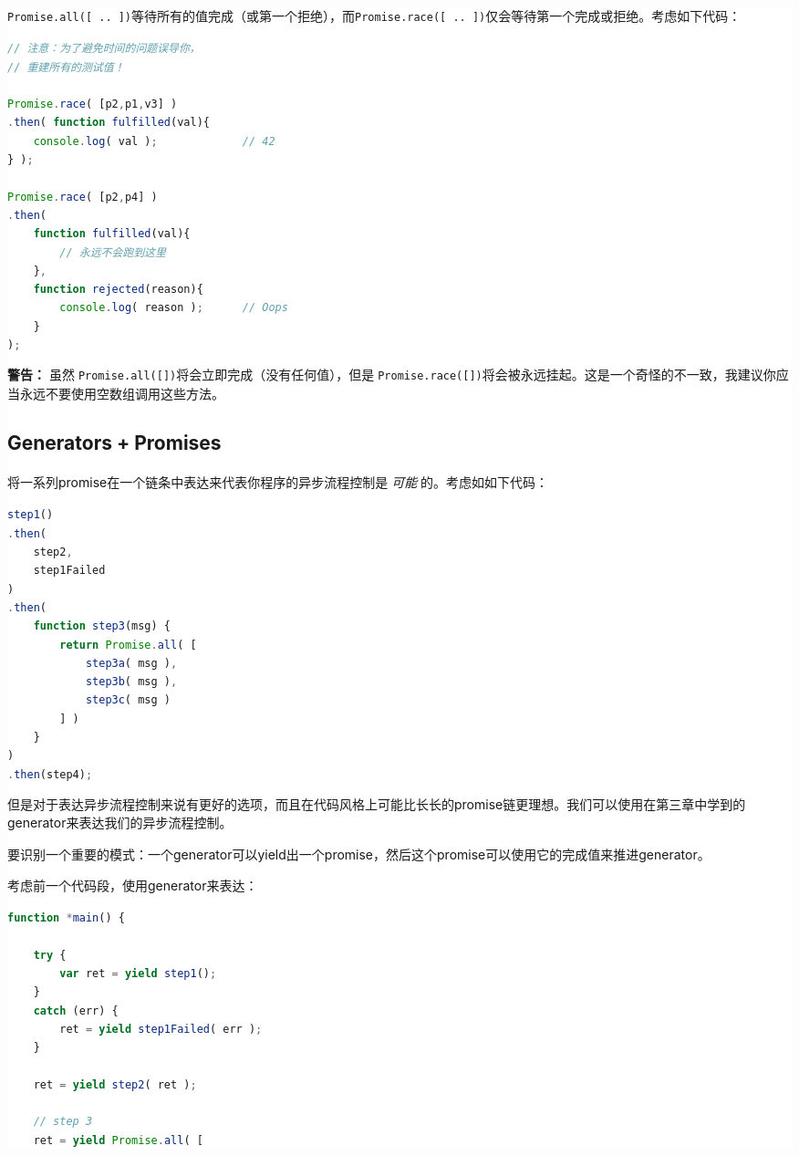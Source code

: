 `Promise.all([ .. ])`等待所有的值完成（或第一个拒绝），而`Promise.race([ .. ])`仅会等待第一个完成或拒绝。考虑如下代码：

```js
// 注意：为了避免时间的问题误导你，
// 重建所有的测试值！

Promise.race( [p2,p1,v3] )
.then( function fulfilled(val){
	console.log( val );				// 42
} );

Promise.race( [p2,p4] )
.then(
	function fulfilled(val){
		// 永远不会跑到这里
	},
	function rejected(reason){
		console.log( reason );		// Oops
	}
);
```

**警告：** 虽然 `Promise.all([])`将会立即完成（没有任何值），但是 `Promise.race([])`将会被永远挂起。这是一个奇怪的不一致，我建议你应当永远不要使用空数组调用这些方法。

## Generators + Promises

将一系列promise在一个链条中表达来代表你程序的异步流程控制是 *可能* 的。考虑如如下代码：

```js
step1()
.then(
	step2,
	step1Failed
)
.then(
	function step3(msg) {
		return Promise.all( [
			step3a( msg ),
			step3b( msg ),
			step3c( msg )
		] )
	}
)
.then(step4);
```

但是对于表达异步流程控制来说有更好的选项，而且在代码风格上可能比长长的promise链更理想。我们可以使用在第三章中学到的generator来表达我们的异步流程控制。

要识别一个重要的模式：一个generator可以yield出一个promise，然后这个promise可以使用它的完成值来推进generator。

考虑前一个代码段，使用generator来表达：

```js
function *main() {

	try {
		var ret = yield step1();
	}
	catch (err) {
		ret = yield step1Failed( err );
	}

	ret = yield step2( ret );

	// step 3
	ret = yield Promise.all( [
```